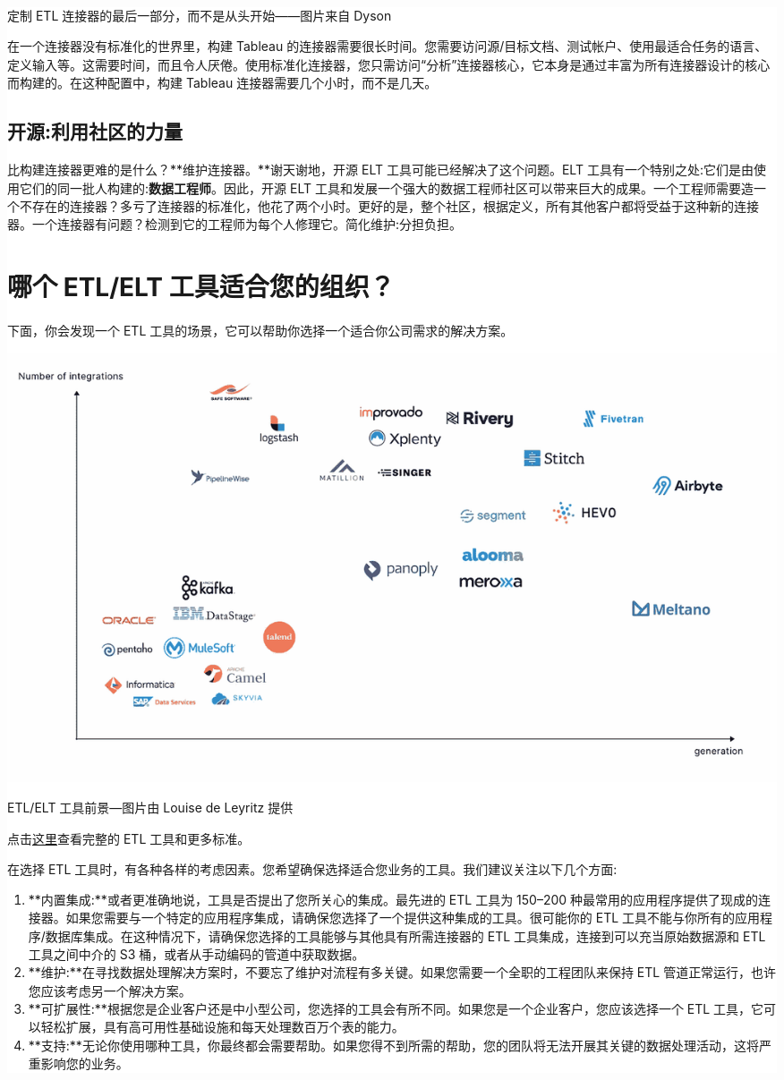 定制 ETL 连接器的最后一部分，而不是从头开始——图片来自 Dyson

在一个连接器没有标准化的世界里，构建 Tableau 的连接器需要很长时间。您需要访问源/目标文档、测试帐户、使用最适合任务的语言、定义输入等。这需要时间，而且令人厌倦。使用标准化连接器，您只需访问“分析”连接器核心，它本身是通过丰富为所有连接器设计的核心而构建的。在这种配置中，构建 Tableau 连接器需要几个小时，而不是几天。

## 开源:利用社区的力量

比构建连接器更难的是什么？**维护连接器。**谢天谢地，开源 ELT 工具可能已经解决了这个问题。ELT 工具有一个特别之处:它们是由使用它们的同一批人构建的:**数据工程师**。因此，开源 ELT 工具和发展一个强大的数据工程师社区可以带来巨大的成果。一个工程师需要造一个不存在的连接器？多亏了连接器的标准化，他花了两个小时。更好的是，整个社区，根据定义，所有其他客户都将受益于这种新的连接器。一个连接器有问题？检测到它的工程师为每个人修理它。简化维护:分担负担。

# 哪个 ETL/ELT 工具适合您的组织？

下面，你会发现一个 ETL 工具的场景，它可以帮助你选择一个适合你公司需求的解决方案。

![](img/96109206b322a44bd2d16ce7e77c92aa.png)

ETL/ELT 工具前景—图片由 Louise de Leyritz 提供

点击[这里](https://notion.castordoc.com/catalog-of-etl-tools)查看完整的 ETL 工具和更多标准。

在选择 ETL 工具时，有各种各样的考虑因素。您希望确保选择适合您业务的工具。我们建议关注以下几个方面:

1.  **内置集成:**或者更准确地说，工具是否提出了您所关心的集成。最先进的 ETL 工具为 150–200 种最常用的应用程序提供了现成的连接器。如果您需要与一个特定的应用程序集成，请确保您选择了一个提供这种集成的工具。很可能你的 ETL 工具不能与你所有的应用程序/数据库集成。在这种情况下，请确保您选择的工具能够与其他具有所需连接器的 ETL 工具集成，连接到可以充当原始数据源和 ETL 工具之间中介的 S3 桶，或者从手动编码的管道中获取数据。
2.  **维护:**在寻找数据处理解决方案时，不要忘了维护对流程有多关键。如果您需要一个全职的工程团队来保持 ETL 管道正常运行，也许您应该考虑另一个解决方案。
3.  **可扩展性:**根据您是企业客户还是中小型公司，您选择的工具会有所不同。如果您是一个企业客户，您应该选择一个 ETL 工具，它可以轻松扩展，具有高可用性基础设施和每天处理数百万个表的能力。
4.  **支持:**无论你使用哪种工具，你最终都会需要帮助。如果您得不到所需的帮助，您的团队将无法开展其关键的数据处理活动，这将严重影响您的业务。
